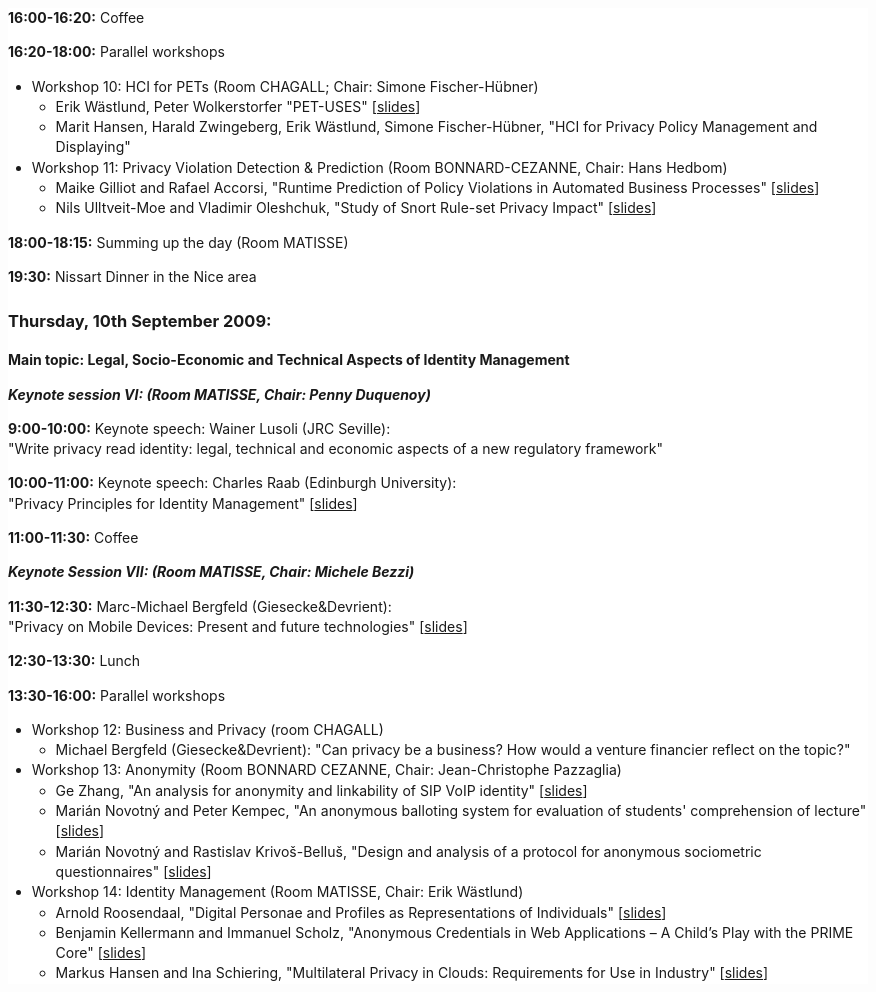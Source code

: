 **16:00-16:20:** Coffee

**16:20-18:00:** Parallel workshops
* Workshop 10: HCI for PETs (Room CHAGALL; Chair: Simone Fischer-Hübner)
    * Erik Wästlund, Peter Wolkerstorfer "PET-USES" [[slides](/assets/images/archive/2009/slides/EW-SummerSchoolPET-USES.pdf)]
    * Marit Hansen, Harald Zwingeberg, Erik Wästlund, Simone Fischer-Hübner, "HCI for Privacy Policy Management and Displaying"
* Workshop 11: Privacy Violation Detection & Prediction (Room BONNARD-CEZANNE, Chair: Hans Hedbom)
    * Maike Gilliot and Rafael Accorsi, "Runtime Prediction of Policy Violations in Automated Business Processes" [[slides](/assets/images/archive/2009/slides/Gilliot-Anticipation-of-Privacy-Violation.pdf)]
    * Nils Ulltveit-Moe and Vladimir Oleshchuk, "Study of Snort Rule-set Privacy Impact" [[slides](/assets/images/archive/2009/slides/PrimeLife-IFIP-num-metrics-presentation.pdf)]

**18:00-18:15:** Summing up the day (Room MATISSE)

**19:30:**  Nissart Dinner in the Nice area

### Thursday, 10th September 2009:
**Main topic: Legal, Socio-Economic and Technical Aspects of Identity Management**

***Keynote session VI: (Room MATISSE, Chair: Penny Duquenoy)***

**9:00-10:00:** Keynote speech: Wainer Lusoli (JRC Seville):<br />
"Write privacy read identity: legal, technical and economic aspects of a new regulatory framework"

**10:00-11:00:** Keynote speech: Charles Raab (Edinburgh University):<br />
"Privacy Principles for Identity Management" [[slides](/assets/images/archive/2009/slides/RaabPPT-Keynote-PrimeLifeSummerSchoolNice0909.pdf)]

**11:00-11:30:** Coffee

***Keynote Session VII: (Room MATISSE, Chair: Michele Bezzi)***

**11:30-12:30:** Marc-Michael Bergfeld (Giesecke&Devrient):<br />
"Privacy on Mobile Devices: Present and future technologies" [[slides](/assets/images/archive/2009/slides/PrimeLife-IFIP-Summerschool-Keynote-Handout-1.pdf)]

**12:30-13:30:** Lunch

**13:30-16:00:** Parallel workshops
* Workshop 12: Business and Privacy (room CHAGALL)
    * Michael Bergfeld (Giesecke&Devrient): "Can privacy be a business? How would a venture financier reflect on the topic?"
* Workshop 13: Anonymity (Room BONNARD CEZANNE, Chair: Jean-Christophe Pazzaglia)
    * Ge Zhang, "An analysis for anonymity and linkability of SIP VoIP identity" [[slides](/assets/images/archive/2009/slides/VoIP.pdf)]
    * Marián Novotný and Peter Kempec, "An anonymous balloting system for evaluation of students' comprehension of lecture" [[slides](/assets/images/archive/2009/slides/hlasovacie.pdf)]
    * Marián Novotný and Rastislav Krivoš-Belluš, "Design and analysis of a protocol for anonymous sociometric questionnaires" [[slides](/assets/images/archive/2009/slides/socioNice.pdf)]
* Workshop 14: Identity Management (Room MATISSE, Chair: Erik Wästlund)
    * Arnold Roosendaal, "Digital Personae and Profiles as Representations of Individuals" [[slides](/assets/images/archive/2009/slides/Roosendaal-Digital-Personae-and-Profiles.pdf)]
    * Benjamin Kellermann and Immanuel Scholz, "Anonymous Credentials in Web Applications – A Child’s Play with the PRIME Core" [[slides](/assets/images/archive/2009/slides/Kellermann-Anonymous-Credentials-in-Web-Applications.pdf)]
    * Markus Hansen and Ina Schiering, "Multilateral Privacy in Clouds: Requirements for Use in Industry" [[slides](/assets/images/archive/2009/slides/2009-Multilateral-Privacy-in-Clouds-Requirements-for-Use-in-Industry-talk.pdf)]

